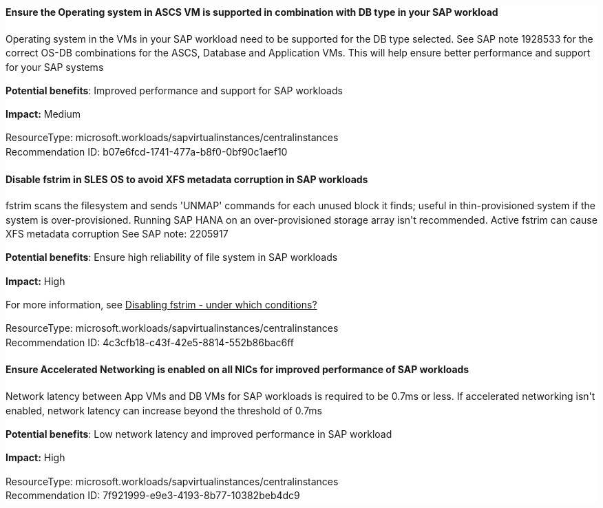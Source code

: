 




#### Ensure the Operating system in ASCS VM is supported in combination with DB type in your SAP workload  
  
Operating system in the VMs in your SAP workload need to be supported for the DB type selected. See SAP note 1928533 for the correct OS-DB combinations for the ASCS, Database and Application VMs. This will help ensure better performance and support for your SAP systems  
  
**Potential benefits**: Improved performance and support for SAP workloads  

**Impact:** Medium
  
  

ResourceType: microsoft.workloads/sapvirtualinstances/centralinstances  
Recommendation ID: b07e6fcd-1741-477a-b8f0-0bf90c1aef10  






#### Disable fstrim in SLES OS to avoid XFS metadata corruption in SAP workloads  
  
fstrim scans the filesystem and sends 'UNMAP' commands for each unused block it finds; useful in thin-provisioned system if the system is over-provisioned. Running SAP HANA on an over-provisioned storage array isn't recommended. Active fstrim can cause XFS metadata corruption See SAP note: 2205917  
  
**Potential benefits**: Ensure high reliability of file system in SAP workloads  

**Impact:** High
  
For more information, see [Disabling fstrim - under which conditions?](https://www.suse.com/support/kb/doc/?id=000019447)  

ResourceType: microsoft.workloads/sapvirtualinstances/centralinstances  
Recommendation ID: 4c3cfb18-c43f-42e5-8814-552b86bac6ff  






#### Ensure Accelerated Networking is enabled on all NICs for improved performance of SAP workloads  
  
Network latency between App VMs and DB VMs for SAP workloads is required to be 0.7ms or less. If accelerated networking isn't enabled, network latency can increase beyond the threshold of 0.7ms  
  
**Potential benefits**: Low network latency and improved performance in SAP workload  

**Impact:** High
  
  

ResourceType: microsoft.workloads/sapvirtualinstances/centralinstances  
Recommendation ID: 7f921999-e9e3-4193-8b77-10382beb4dc9  




